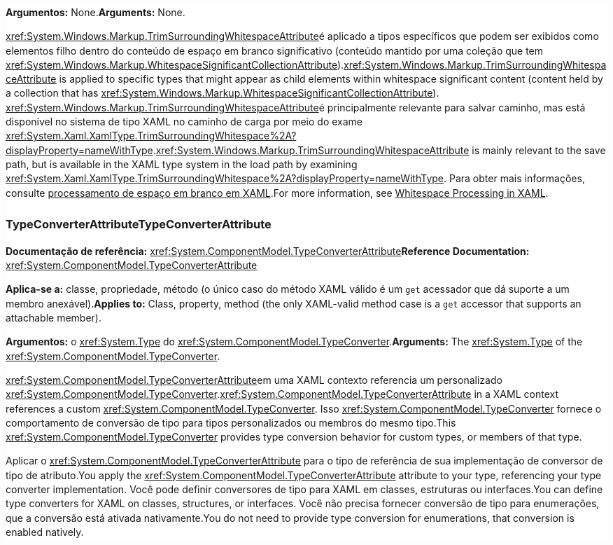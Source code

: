  <span data-ttu-id="f8f72-185">**Argumentos:** None.</span><span class="sxs-lookup"><span data-stu-id="f8f72-185">**Arguments:** None.</span></span>  
  
 <span data-ttu-id="f8f72-186"><xref:System.Windows.Markup.TrimSurroundingWhitespaceAttribute>é aplicado a tipos específicos que podem ser exibidos como elementos filho dentro do conteúdo de espaço em branco significativo (conteúdo mantido por uma coleção que tem <xref:System.Windows.Markup.WhitespaceSignificantCollectionAttribute>).</span><span class="sxs-lookup"><span data-stu-id="f8f72-186"><xref:System.Windows.Markup.TrimSurroundingWhitespaceAttribute> is applied to specific types that might appear as child elements within whitespace significant content (content held by a collection that has <xref:System.Windows.Markup.WhitespaceSignificantCollectionAttribute>).</span></span> <span data-ttu-id="f8f72-187"><xref:System.Windows.Markup.TrimSurroundingWhitespaceAttribute>é principalmente relevante para salvar caminho, mas está disponível no sistema de tipo XAML no caminho de carga por meio do exame <xref:System.Xaml.XamlType.TrimSurroundingWhitespace%2A?displayProperty=nameWithType>.</span><span class="sxs-lookup"><span data-stu-id="f8f72-187"><xref:System.Windows.Markup.TrimSurroundingWhitespaceAttribute> is mainly relevant to the save path, but is available in the XAML type system in the load path by examining <xref:System.Xaml.XamlType.TrimSurroundingWhitespace%2A?displayProperty=nameWithType>.</span></span> <span data-ttu-id="f8f72-188">Para obter mais informações, consulte [processamento de espaço em branco em XAML](../../../docs/framework/xaml-services/whitespace-processing-in-xaml.md).</span><span class="sxs-lookup"><span data-stu-id="f8f72-188">For more information, see [Whitespace Processing in XAML](../../../docs/framework/xaml-services/whitespace-processing-in-xaml.md).</span></span>  
  
### <a name="typeconverterattribute"></a><span data-ttu-id="f8f72-189">TypeConverterAttribute</span><span class="sxs-lookup"><span data-stu-id="f8f72-189">TypeConverterAttribute</span></span>  
 <span data-ttu-id="f8f72-190">**Documentação de referência:**  <xref:System.ComponentModel.TypeConverterAttribute></span><span class="sxs-lookup"><span data-stu-id="f8f72-190">**Reference Documentation:**  <xref:System.ComponentModel.TypeConverterAttribute></span></span>  
  
 <span data-ttu-id="f8f72-191">**Aplica-se a:** classe, propriedade, método (o único caso do método XAML válido é um `get` acessador que dá suporte a um membro anexável).</span><span class="sxs-lookup"><span data-stu-id="f8f72-191">**Applies to:** Class, property, method (the only XAML-valid method case is a `get` accessor that supports an attachable member).</span></span>  
  
 <span data-ttu-id="f8f72-192">**Argumentos:** o <xref:System.Type> do <xref:System.ComponentModel.TypeConverter>.</span><span class="sxs-lookup"><span data-stu-id="f8f72-192">**Arguments:** The <xref:System.Type> of the <xref:System.ComponentModel.TypeConverter>.</span></span>  
  
 <span data-ttu-id="f8f72-193"><xref:System.ComponentModel.TypeConverterAttribute>em uma XAML contexto referencia um personalizado <xref:System.ComponentModel.TypeConverter>.</span><span class="sxs-lookup"><span data-stu-id="f8f72-193"><xref:System.ComponentModel.TypeConverterAttribute> in a XAML context references a custom <xref:System.ComponentModel.TypeConverter>.</span></span> <span data-ttu-id="f8f72-194">Isso <xref:System.ComponentModel.TypeConverter> fornece o comportamento de conversão de tipo para tipos personalizados ou membros do mesmo tipo.</span><span class="sxs-lookup"><span data-stu-id="f8f72-194">This <xref:System.ComponentModel.TypeConverter> provides type conversion behavior for custom types, or members of that type.</span></span>  
  
 <span data-ttu-id="f8f72-195">Aplicar o <xref:System.ComponentModel.TypeConverterAttribute> para o tipo de referência de sua implementação de conversor de tipo de atributo.</span><span class="sxs-lookup"><span data-stu-id="f8f72-195">You apply the <xref:System.ComponentModel.TypeConverterAttribute> attribute to your type, referencing your type converter implementation.</span></span> <span data-ttu-id="f8f72-196">Você pode definir conversores de tipo para XAML em classes, estruturas ou interfaces.</span><span class="sxs-lookup"><span data-stu-id="f8f72-196">You can define type converters for XAML on classes, structures, or interfaces.</span></span> <span data-ttu-id="f8f72-197">Você não precisa fornecer conversão de tipo para enumerações, que a conversão está ativada nativamente.</span><span class="sxs-lookup"><span data-stu-id="f8f72-197">You do not need to provide type conversion for enumerations, that conversion is enabled natively.</span></span>  
  